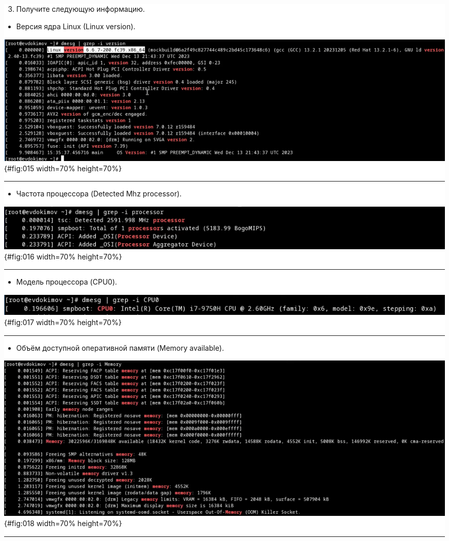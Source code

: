 3. Получите следующую информацию.

- Версия ядра Linux (Linux version).

![проверка ядра](image/15.png){#fig:015 width=70% height=70%}

---

- Частота процессора (Detected Mhz processor).

![проверка процессора](image/16.png){#fig:016 width=70% height=70%}

---

- Модель процессора (CPU0).

![проверка CPU0](image/17.png){#fig:017 width=70% height=70%}

---

- Объём доступной оперативной памяти (Memory available).

![проверка памяти](image/18.png){#fig:018 width=70% height=70%}

---